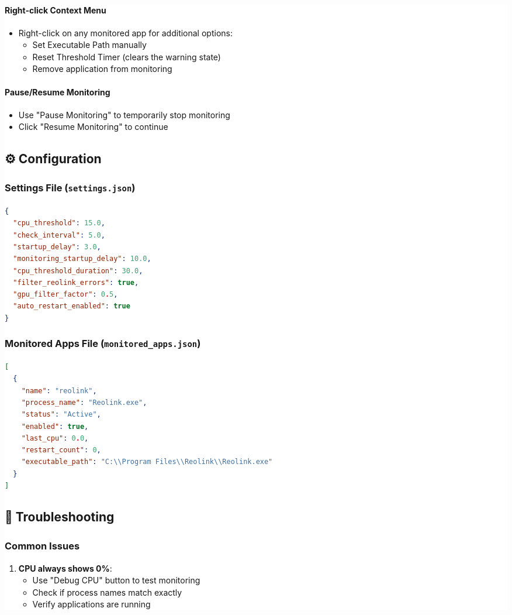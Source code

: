 #### Right-click Context Menu
- Right-click on any monitored app for additional options:
  - Set Executable Path manually
  - Reset Threshold Timer (clears the warning state)
  - Remove application from monitoring

#### Pause/Resume Monitoring
- Use "Pause Monitoring" to temporarily stop monitoring
- Click "Resume Monitoring" to continue

## ⚙️ Configuration

### Settings File (`settings.json`)
```json
{
  "cpu_threshold": 15.0,
  "check_interval": 5.0,
  "startup_delay": 3.0,
  "monitoring_startup_delay": 10.0,
  "cpu_threshold_duration": 30.0,
  "filter_reolink_errors": true,
  "gpu_filter_factor": 0.5,
  "auto_restart_enabled": true
}
```

### Monitored Apps File (`monitored_apps.json`)
```json
[
  {
    "name": "reolink",
    "process_name": "Reolink.exe",
    "status": "Active",
    "enabled": true,
    "last_cpu": 0.0,
    "restart_count": 0,
    "executable_path": "C:\\Program Files\\Reolink\\Reolink.exe"
  }
]
```

## 🔧 Troubleshooting

### Common Issues

1. **CPU always shows 0%**:
   - Use "Debug CPU" button to test monitoring
   - Check if process names match exactly
   - Verify applications are running
